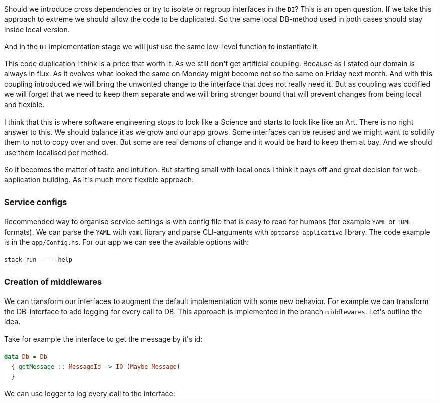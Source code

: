 Should we introduce cross dependencies or try to isolate or regroup interfaces in the `DI`?
This is an open question. If we take this approach to extreme we should allow the code to
be duplicated. So the same local DB-method used in both cases should stay inside local version.

And in the `DI` implementation stage we will just use the same low-level function 
to instantiate it. 

This code duplication I think is a price that worth it. As we still don't get artificial coupling.
Because as I stated our domain is always in flux. As it evolves what looked the
same on Monday might become not so the same on Friday next month. 
And with this coupling introduced we will bring the unwonted change to the interface that
does not really need it.  But as coupling was codified we will forget that we need to 
keep them separate and we will bring stronger bound that will prevent changes from
being local and flexible.

I think that this is where software engineering stops to look like a Science and
starts to look like like an Art. There is no right answer to this.
We should balance it as we grow and our app grows. 
Some interfaces can be reused and we might want to solidify them to not to copy over and over.
But some are real demons of change and it would be hard to keep them at bay.
And we should use them localised per method.

So it becomes the matter of taste and intuition. But starting small with local
ones I think it pays off and great decision for web-application building.
As it's much more flexible approach.

### Service configs

Recommended way to organise service settings is with config file
that is easy to read for humans (for example `YAML` or `TOML` formats).
We can parse the `YAML` with `yaml` library and parse CLI-arguments with
`optparse-applicative` library. The code example is in the `app/Config.hs`.
For our app we can see the available options with:

```
stack run -- --help
```

### Creation of middlewares

We can transform our interfaces to augment the default implementation
with some new behavior. For example we can transform the DB-interface
to add logging for every call to DB. This approach is implemented in the branch 
[`middlewares`](https://github.com/anton-k/handle-pattern-mig-app/tree/middlewares).
Let's outline the idea.

Take for example the interface to get the message by it's id:

```haskell
data Db = Db
  { getMessage :: MessageId -> IO (Maybe Message)
  }
```

We can use logger to log every call to the interface:
